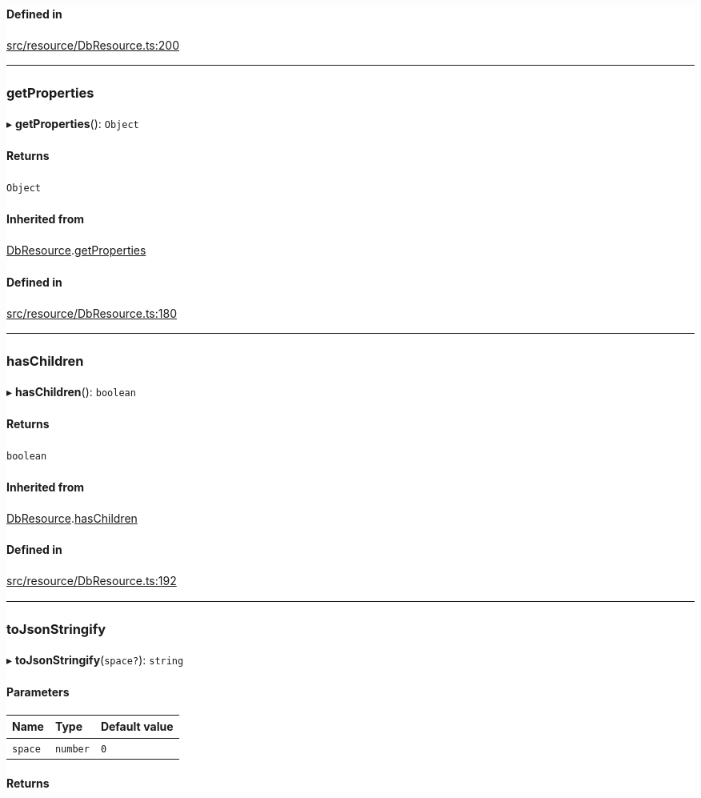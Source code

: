 #### Defined in

[src/resource/DbResource.ts:200](https://github.com/l-v-yonsama/db-drivers/blob/c496f2d46dad4f01baa17daa9b83005c004e64ca/src/resource/DbResource.ts#L200)

___

### getProperties

▸ **getProperties**(): `Object`

#### Returns

`Object`

#### Inherited from

[DbResource](DbResource.md).[getProperties](DbResource.md#getproperties)

#### Defined in

[src/resource/DbResource.ts:180](https://github.com/l-v-yonsama/db-drivers/blob/c496f2d46dad4f01baa17daa9b83005c004e64ca/src/resource/DbResource.ts#L180)

___

### hasChildren

▸ **hasChildren**(): `boolean`

#### Returns

`boolean`

#### Inherited from

[DbResource](DbResource.md).[hasChildren](DbResource.md#haschildren)

#### Defined in

[src/resource/DbResource.ts:192](https://github.com/l-v-yonsama/db-drivers/blob/c496f2d46dad4f01baa17daa9b83005c004e64ca/src/resource/DbResource.ts#L192)

___

### toJsonStringify

▸ **toJsonStringify**(`space?`): `string`

#### Parameters

| Name | Type | Default value |
| :------ | :------ | :------ |
| `space` | `number` | `0` |

#### Returns
